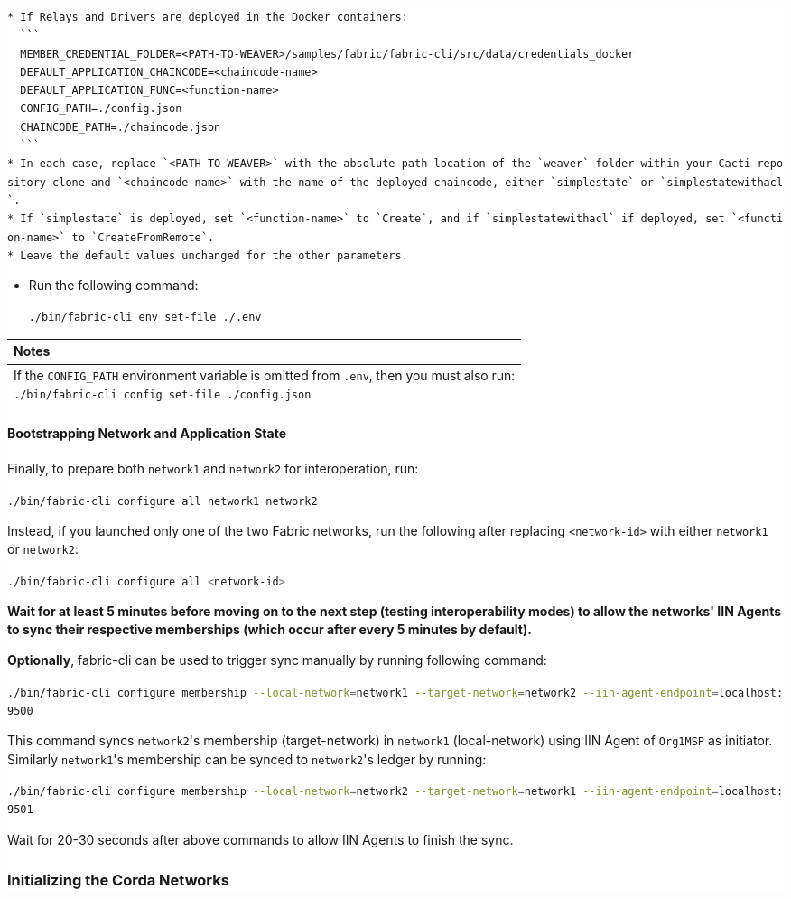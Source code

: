     * If Relays and Drivers are deployed in the Docker containers:
      ```
      MEMBER_CREDENTIAL_FOLDER=<PATH-TO-WEAVER>/samples/fabric/fabric-cli/src/data/credentials_docker
      DEFAULT_APPLICATION_CHAINCODE=<chaincode-name>
      DEFAULT_APPLICATION_FUNC=<function-name>
      CONFIG_PATH=./config.json
      CHAINCODE_PATH=./chaincode.json
      ```
    * In each case, replace `<PATH-TO-WEAVER>` with the absolute path location of the `weaver` folder within your Cacti repository clone and `<chaincode-name>` with the name of the deployed chaincode, either `simplestate` or `simplestatewithacl`.
    * If `simplestate` is deployed, set `<function-name>` to `Create`, and if `simplestatewithacl` if deployed, set `<function-name>` to `CreateFromRemote`.
    * Leave the default values unchanged for the other parameters.
- Run the following command:
  ```bash
  ./bin/fabric-cli env set-file ./.env
  ```

| Notes |
|:------|
| If the `CONFIG_PATH` environment variable is omitted from `.env`, then you must also run:<br/>```./bin/fabric-cli config set-file ./config.json``` |

#### Bootstrapping Network and Application State

Finally, to prepare both `network1` and `network2` for interoperation, run:

```bash
./bin/fabric-cli configure all network1 network2
```

Instead, if you launched only one of the two Fabric networks, run the following after replacing `<network-id>` with either `network1` or `network2`:
```bash
./bin/fabric-cli configure all <network-id>
```

**Wait for at least 5 minutes before moving on to the next step (testing interoperability modes) to allow the networks' IIN Agents to sync their respective memberships (which occur after every 5 minutes by default).**

**Optionally**, fabric-cli can be used to trigger sync manually by running following command: 
```bash
./bin/fabric-cli configure membership --local-network=network1 --target-network=network2 --iin-agent-endpoint=localhost:9500
```
This command syncs `network2`'s membership (target-network) in `network1` (local-network) using IIN Agent of `Org1MSP` as initiator. Similarly `network1`'s membership can be synced to `network2`'s ledger by running:
```bash
./bin/fabric-cli configure membership --local-network=network2 --target-network=network1 --iin-agent-endpoint=localhost:9501
```
Wait for 20-30 seconds after above commands to allow IIN Agents to finish the sync.

### Initializing the Corda Networks
